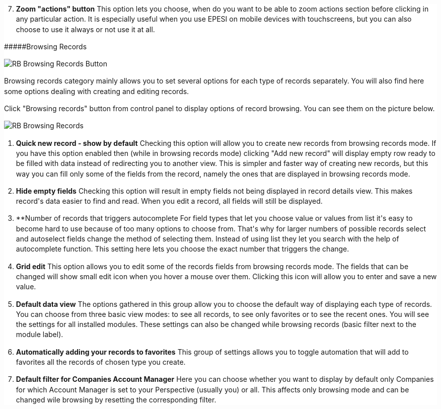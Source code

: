 7. **Zoom "actions" button**
   This option lets you choose, when do you want to be able to zoom actions section before clicking in any particular action. It is especially useful when you use EPESI on mobile devices with touchscreens, but you can also choose to use it always or not use it at all.

#####Browsing Records

![RB Browsing Records Button](/images/record_browser_browsing_records_button.png)

Browsing records category mainly allows you to set several options for each type of records separately. You will also find here some options dealing with creating and editing records.

Click "Browsing records" button from control panel to display options of record browsing. You can see them on the picture below.

![RB Browsing Records](/images/record_browser_browsing_records.png)

1. **Quick new record - show by default** 
   Checking this option will allow you to create new records from browsing records mode. If you have this option enabled then (while in browsing records mode) clicking "Add new record" will display empty row ready to be filled with data instead of redirecting you to another view. This is simpler and faster way of creating new records, but this way you can fill only some of the fields from the record, namely the ones that are displayed in browsing records mode.

2. **Hide empty fields**
   Checking this option will result in empty fields not being displayed in record details view. This makes record's data easier to find and read. When you edit a record, all fields will still be displayed.

3. **Number of records that triggers autocomplete 
   For field types that let you choose value or values from list it's easy to become hard to use because of too many options to choose from. That's why for larger numbers of possible records select and autoselect fields change the method of selecting them. Instead of using list they let you search with the help of autocomplete function. This setting here lets you choose the exact number that triggers the change.

4. **Grid edit** 
   This option allows you to edit some of the records fields from browsing records mode. The fields that can be changed will show small edit icon when you hover a mouse over them. Clicking this icon will allow you to enter and save a new value.

5. **Default data view**
   The options gathered in this group allow you to choose the default way of displaying each type of records. You can choose from three basic view modes: to see all records, to see only favorites or to see the recent ones. You will see the settings for all installed modules. These settings can also be changed while browsing records (basic filter next to the module label).

6. **Automatically adding your records to favorites**
   This group of settings allows you to toggle automation that will add to favorites all the records of chosen type you create.

7. **Default filter for Companies Account Manager**
   Here you can choose whether you want to display by default only Companies for which Account Manager is set to your Perspective (usually you) or all. This affects only browsing mode and can be changed wile browsing by resetting the corresponding filter.